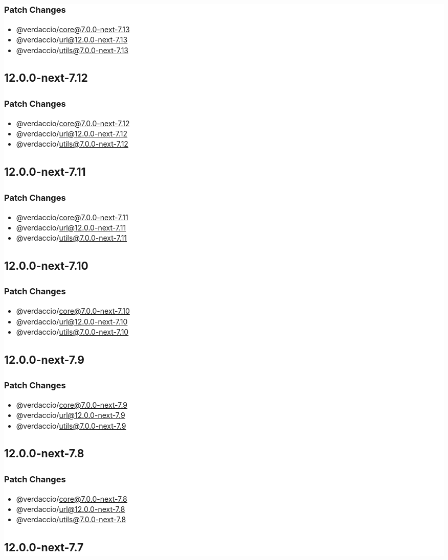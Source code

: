 ### Patch Changes

- @verdaccio/core@7.0.0-next-7.13
- @verdaccio/url@12.0.0-next-7.13
- @verdaccio/utils@7.0.0-next-7.13

## 12.0.0-next-7.12

### Patch Changes

- @verdaccio/core@7.0.0-next-7.12
- @verdaccio/url@12.0.0-next-7.12
- @verdaccio/utils@7.0.0-next-7.12

## 12.0.0-next-7.11

### Patch Changes

- @verdaccio/core@7.0.0-next-7.11
- @verdaccio/url@12.0.0-next-7.11
- @verdaccio/utils@7.0.0-next-7.11

## 12.0.0-next-7.10

### Patch Changes

- @verdaccio/core@7.0.0-next-7.10
- @verdaccio/url@12.0.0-next-7.10
- @verdaccio/utils@7.0.0-next-7.10

## 12.0.0-next-7.9

### Patch Changes

- @verdaccio/core@7.0.0-next-7.9
- @verdaccio/url@12.0.0-next-7.9
- @verdaccio/utils@7.0.0-next-7.9

## 12.0.0-next-7.8

### Patch Changes

- @verdaccio/core@7.0.0-next-7.8
- @verdaccio/url@12.0.0-next-7.8
- @verdaccio/utils@7.0.0-next-7.8

## 12.0.0-next-7.7
